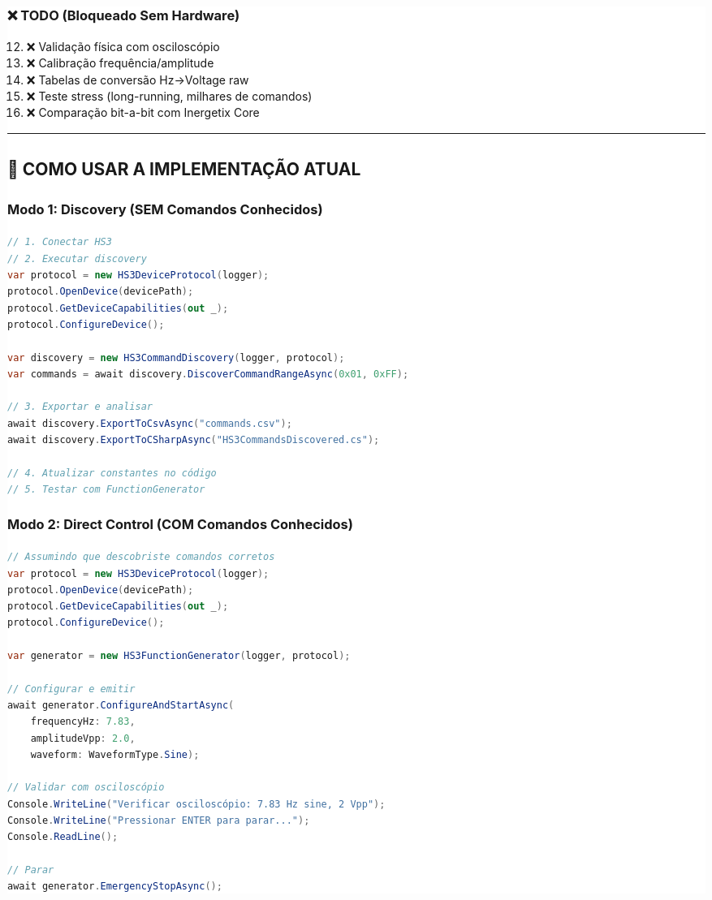 ### ❌ TODO (Bloqueado Sem Hardware)

12. ❌ Validação física com osciloscópio
13. ❌ Calibração frequência/amplitude
14. ❌ Tabelas de conversão Hz→Voltage raw
15. ❌ Teste stress (long-running, milhares de comandos)
16. ❌ Comparação bit-a-bit com Inergetix Core

---

## 🎯 COMO USAR A IMPLEMENTAÇÃO ATUAL

### Modo 1: Discovery (SEM Comandos Conhecidos)

```csharp
// 1. Conectar HS3
// 2. Executar discovery
var protocol = new HS3DeviceProtocol(logger);
protocol.OpenDevice(devicePath);
protocol.GetDeviceCapabilities(out _);
protocol.ConfigureDevice();

var discovery = new HS3CommandDiscovery(logger, protocol);
var commands = await discovery.DiscoverCommandRangeAsync(0x01, 0xFF);

// 3. Exportar e analisar
await discovery.ExportToCsvAsync("commands.csv");
await discovery.ExportToCSharpAsync("HS3CommandsDiscovered.cs");

// 4. Atualizar constantes no código
// 5. Testar com FunctionGenerator
```

### Modo 2: Direct Control (COM Comandos Conhecidos)

```csharp
// Assumindo que descobriste comandos corretos
var protocol = new HS3DeviceProtocol(logger);
protocol.OpenDevice(devicePath);
protocol.GetDeviceCapabilities(out _);
protocol.ConfigureDevice();

var generator = new HS3FunctionGenerator(logger, protocol);

// Configurar e emitir
await generator.ConfigureAndStartAsync(
    frequencyHz: 7.83,
    amplitudeVpp: 2.0,
    waveform: WaveformType.Sine);

// Validar com osciloscópio
Console.WriteLine("Verificar osciloscópio: 7.83 Hz sine, 2 Vpp");
Console.WriteLine("Pressionar ENTER para parar...");
Console.ReadLine();

// Parar
await generator.EmergencyStopAsync();
```
